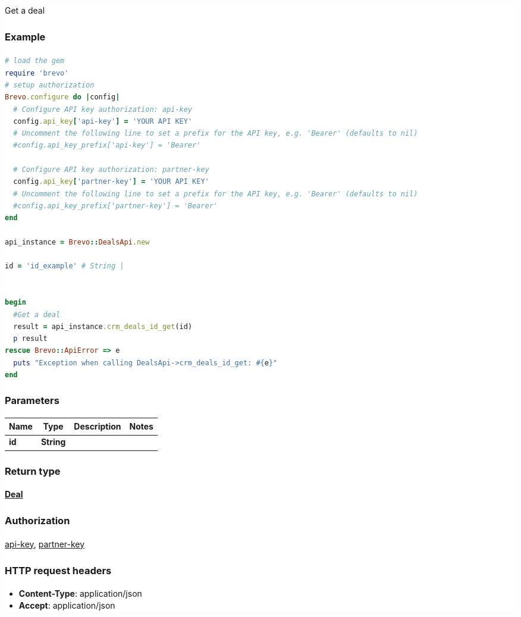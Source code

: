 Get a deal

### Example
```ruby
# load the gem
require 'brevo'
# setup authorization
Brevo.configure do |config|
  # Configure API key authorization: api-key
  config.api_key['api-key'] = 'YOUR API KEY'
  # Uncomment the following line to set a prefix for the API key, e.g. 'Bearer' (defaults to nil)
  #config.api_key_prefix['api-key'] = 'Bearer'

  # Configure API key authorization: partner-key
  config.api_key['partner-key'] = 'YOUR API KEY'
  # Uncomment the following line to set a prefix for the API key, e.g. 'Bearer' (defaults to nil)
  #config.api_key_prefix['partner-key'] = 'Bearer'
end

api_instance = Brevo::DealsApi.new

id = 'id_example' # String | 


begin
  #Get a deal
  result = api_instance.crm_deals_id_get(id)
  p result
rescue Brevo::ApiError => e
  puts "Exception when calling DealsApi->crm_deals_id_get: #{e}"
end
```

### Parameters

Name | Type | Description  | Notes
------------- | ------------- | ------------- | -------------
 **id** | **String**|  | 

### Return type

[**Deal**](Deal.md)

### Authorization

[api-key](../README.md#api-key), [partner-key](../README.md#partner-key)

### HTTP request headers

 - **Content-Type**: application/json
 - **Accept**: application/json
